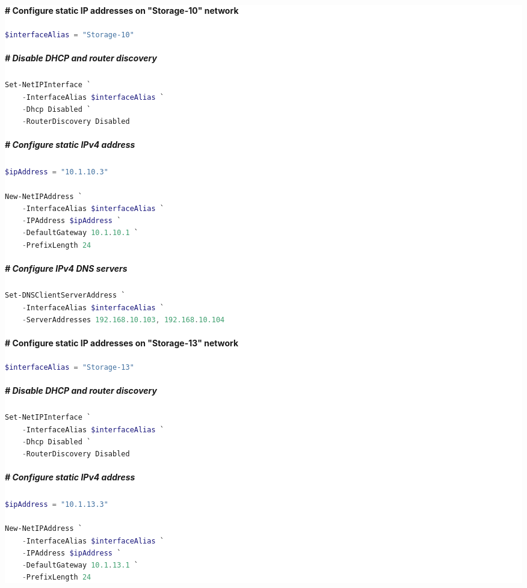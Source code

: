 #### # Configure static IP addresses on "Storage-10" network

```PowerShell
$interfaceAlias = "Storage-10"
```

##### # Disable DHCP and router discovery

```PowerShell
Set-NetIPInterface `
    -InterfaceAlias $interfaceAlias `
    -Dhcp Disabled `
    -RouterDiscovery Disabled
```

##### # Configure static IPv4 address

```PowerShell
$ipAddress = "10.1.10.3"

New-NetIPAddress `
    -InterfaceAlias $interfaceAlias `
    -IPAddress $ipAddress `
    -DefaultGateway 10.1.10.1 `
    -PrefixLength 24
```

##### # Configure IPv4 DNS servers

```PowerShell
Set-DNSClientServerAddress `
    -InterfaceAlias $interfaceAlias `
    -ServerAddresses 192.168.10.103, 192.168.10.104
```

#### # Configure static IP addresses on "Storage-13" network

```PowerShell
$interfaceAlias = "Storage-13"
```

##### # Disable DHCP and router discovery

```PowerShell
Set-NetIPInterface `
    -InterfaceAlias $interfaceAlias `
    -Dhcp Disabled `
    -RouterDiscovery Disabled
```

##### # Configure static IPv4 address

```PowerShell
$ipAddress = "10.1.13.3"

New-NetIPAddress `
    -InterfaceAlias $interfaceAlias `
    -IPAddress $ipAddress `
    -DefaultGateway 10.1.13.1 `
    -PrefixLength 24
```
